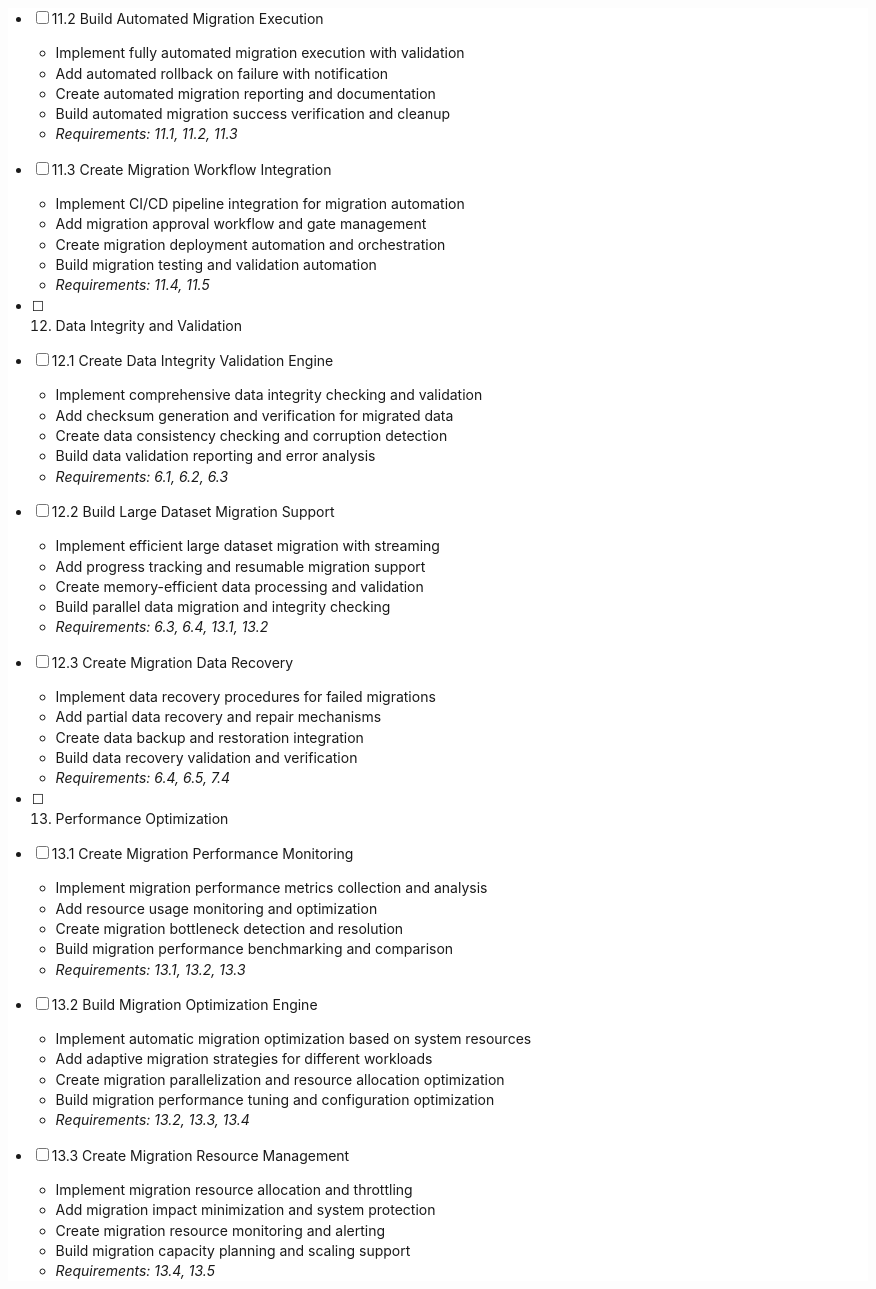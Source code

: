 - [ ] 11.2 Build Automated Migration Execution
  - Implement fully automated migration execution with validation
  - Add automated rollback on failure with notification
  - Create automated migration reporting and documentation
  - Build automated migration success verification and cleanup
  - _Requirements: 11.1, 11.2, 11.3_

- [ ] 11.3 Create Migration Workflow Integration
  - Implement CI/CD pipeline integration for migration automation
  - Add migration approval workflow and gate management
  - Create migration deployment automation and orchestration
  - Build migration testing and validation automation
  - _Requirements: 11.4, 11.5_

- [ ] 12. Data Integrity and Validation
- [ ] 12.1 Create Data Integrity Validation Engine
  - Implement comprehensive data integrity checking and validation
  - Add checksum generation and verification for migrated data
  - Create data consistency checking and corruption detection
  - Build data validation reporting and error analysis
  - _Requirements: 6.1, 6.2, 6.3_

- [ ] 12.2 Build Large Dataset Migration Support
  - Implement efficient large dataset migration with streaming
  - Add progress tracking and resumable migration support
  - Create memory-efficient data processing and validation
  - Build parallel data migration and integrity checking
  - _Requirements: 6.3, 6.4, 13.1, 13.2_

- [ ] 12.3 Create Migration Data Recovery
  - Implement data recovery procedures for failed migrations
  - Add partial data recovery and repair mechanisms
  - Create data backup and restoration integration
  - Build data recovery validation and verification
  - _Requirements: 6.4, 6.5, 7.4_

- [ ] 13. Performance Optimization
- [ ] 13.1 Create Migration Performance Monitoring
  - Implement migration performance metrics collection and analysis
  - Add resource usage monitoring and optimization
  - Create migration bottleneck detection and resolution
  - Build migration performance benchmarking and comparison
  - _Requirements: 13.1, 13.2, 13.3_

- [ ] 13.2 Build Migration Optimization Engine
  - Implement automatic migration optimization based on system resources
  - Add adaptive migration strategies for different workloads
  - Create migration parallelization and resource allocation optimization
  - Build migration performance tuning and configuration optimization
  - _Requirements: 13.2, 13.3, 13.4_

- [ ] 13.3 Create Migration Resource Management
  - Implement migration resource allocation and throttling
  - Add migration impact minimization and system protection
  - Create migration resource monitoring and alerting
  - Build migration capacity planning and scaling support
  - _Requirements: 13.4, 13.5_
